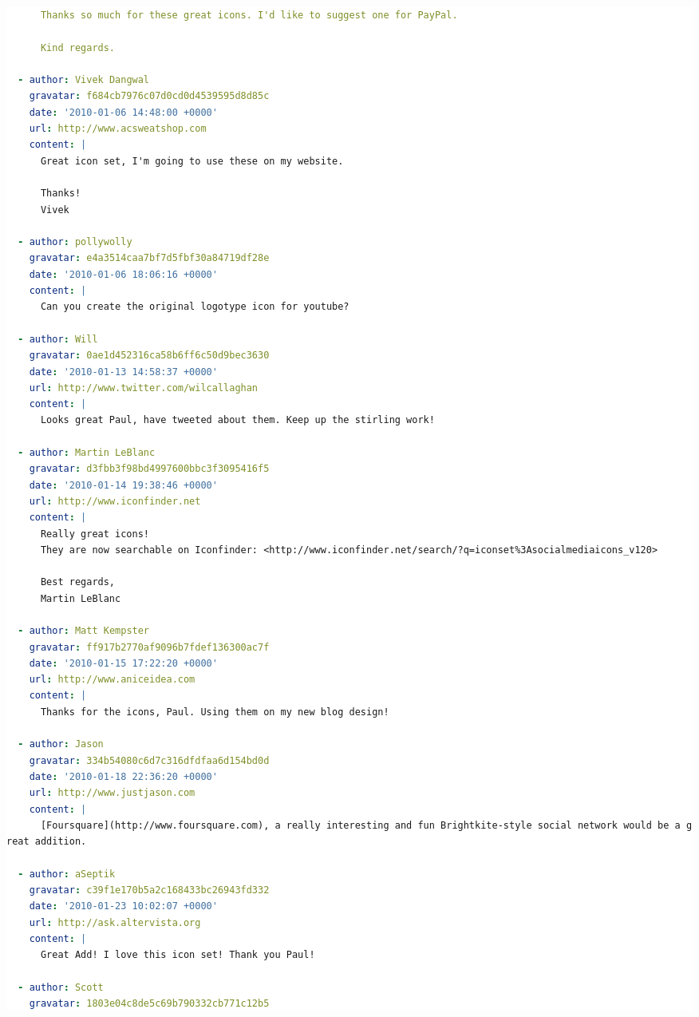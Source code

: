 ```yaml
      Thanks so much for these great icons. I'd like to suggest one for PayPal.
      
      Kind regards.
  
  - author: Vivek Dangwal
    gravatar: f684cb7976c07d0cd0d4539595d8d85c
    date: '2010-01-06 14:48:00 +0000'
    url: http://www.acsweatshop.com
    content: |
      Great icon set, I'm going to use these on my website.
      
      Thanks!
      Vivek
  
  - author: pollywolly
    gravatar: e4a3514caa7bf7d5fbf30a84719df28e
    date: '2010-01-06 18:06:16 +0000'
    content: |
      Can you create the original logotype icon for youtube?
  
  - author: Will
    gravatar: 0ae1d452316ca58b6ff6c50d9bec3630
    date: '2010-01-13 14:58:37 +0000'
    url: http://www.twitter.com/wilcallaghan
    content: |
      Looks great Paul, have tweeted about them. Keep up the stirling work!
  
  - author: Martin LeBlanc
    gravatar: d3fbb3f98bd4997600bbc3f3095416f5
    date: '2010-01-14 19:38:46 +0000'
    url: http://www.iconfinder.net
    content: |
      Really great icons!
      They are now searchable on Iconfinder: <http://www.iconfinder.net/search/?q=iconset%3Asocialmediaicons_v120>
      
      Best regards,
      Martin LeBlanc
  
  - author: Matt Kempster
    gravatar: ff917b2770af9096b7fdef136300ac7f
    date: '2010-01-15 17:22:20 +0000'
    url: http://www.aniceidea.com
    content: |
      Thanks for the icons, Paul. Using them on my new blog design!
  
  - author: Jason
    gravatar: 334b54080c6d7c316dfdfaa6d154bd0d
    date: '2010-01-18 22:36:20 +0000'
    url: http://www.justjason.com
    content: |
      [Foursquare](http://www.foursquare.com), a really interesting and fun Brightkite-style social network would be a great addition.
  
  - author: aSeptik
    gravatar: c39f1e170b5a2c168433bc26943fd332
    date: '2010-01-23 10:02:07 +0000'
    url: http://ask.altervista.org
    content: |
      Great Add! I love this icon set! Thank you Paul!
  
  - author: Scott
    gravatar: 1803e04c8de5c69b790332cb771c12b5
```